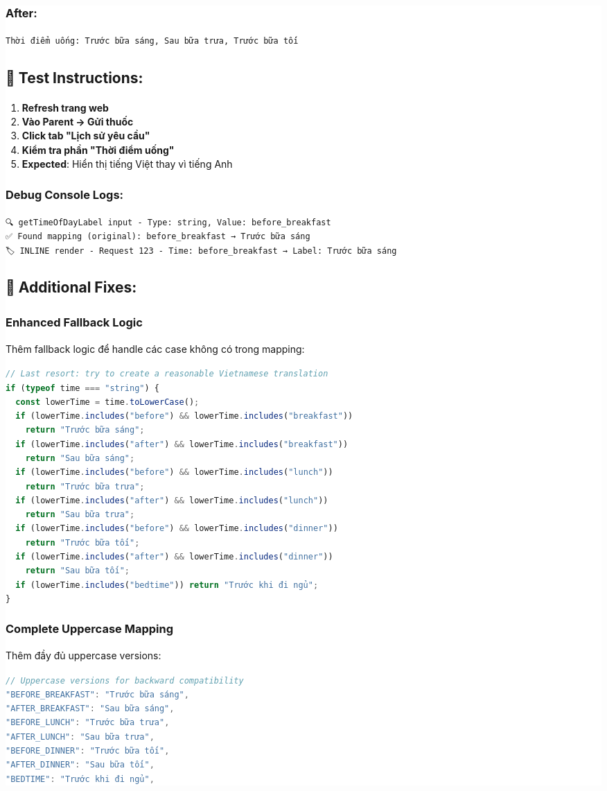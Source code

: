 ### **After:**

```
Thời điểm uống: Trước bữa sáng, Sau bữa trưa, Trước bữa tối
```

## 🧪 **Test Instructions:**

1. **Refresh trang web**
2. **Vào Parent → Gửi thuốc**
3. **Click tab "Lịch sử yêu cầu"**
4. **Kiểm tra phần "Thời điểm uống"**
5. **Expected**: Hiển thị tiếng Việt thay vì tiếng Anh

### **Debug Console Logs:**

```
🔍 getTimeOfDayLabel input - Type: string, Value: before_breakfast
✅ Found mapping (original): before_breakfast → Trước bữa sáng
🏷️ INLINE render - Request 123 - Time: before_breakfast → Label: Trước bữa sáng
```

## 🔧 **Additional Fixes:**

### **Enhanced Fallback Logic**

Thêm fallback logic để handle các case không có trong mapping:

```javascript
// Last resort: try to create a reasonable Vietnamese translation
if (typeof time === "string") {
  const lowerTime = time.toLowerCase();
  if (lowerTime.includes("before") && lowerTime.includes("breakfast"))
    return "Trước bữa sáng";
  if (lowerTime.includes("after") && lowerTime.includes("breakfast"))
    return "Sau bữa sáng";
  if (lowerTime.includes("before") && lowerTime.includes("lunch"))
    return "Trước bữa trưa";
  if (lowerTime.includes("after") && lowerTime.includes("lunch"))
    return "Sau bữa trưa";
  if (lowerTime.includes("before") && lowerTime.includes("dinner"))
    return "Trước bữa tối";
  if (lowerTime.includes("after") && lowerTime.includes("dinner"))
    return "Sau bữa tối";
  if (lowerTime.includes("bedtime")) return "Trước khi đi ngủ";
}
```

### **Complete Uppercase Mapping**

Thêm đầy đủ uppercase versions:

```javascript
// Uppercase versions for backward compatibility
"BEFORE_BREAKFAST": "Trước bữa sáng",
"AFTER_BREAKFAST": "Sau bữa sáng",
"BEFORE_LUNCH": "Trước bữa trưa",
"AFTER_LUNCH": "Sau bữa trưa",
"BEFORE_DINNER": "Trước bữa tối",
"AFTER_DINNER": "Sau bữa tối",
"BEDTIME": "Trước khi đi ngủ",
```
